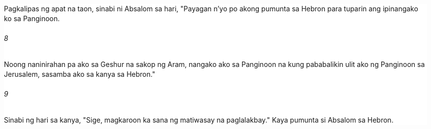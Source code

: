 

Pagkalipas ng apat na taon, sinabi ni Absalom sa hari, "Payagan nʼyo po akong pumunta sa Hebron para tuparin ang ipinangako ko sa Panginoon. 





















###### 8 










Noong naninirahan pa ako sa Geshur na sakop ng Aram, nangako ako sa Panginoon na kung pababalikin ulit ako ng Panginoon sa Jerusalem, sasamba ako sa kanya sa Hebron." 





















###### 9 










Sinabi ng hari sa kanya, "Sige, magkaroon ka sana ng matiwasay na paglalakbay." Kaya pumunta si Absalom sa Hebron. 












